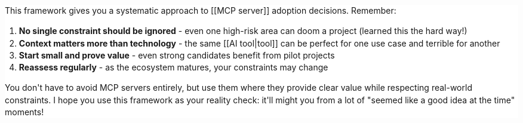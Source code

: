 This framework gives you a systematic approach to [[MCP server]] adoption decisions. Remember:

1. **No single constraint should be ignored** - even one high-risk area can doom a project (learned this the hard way!)
2. **Context matters more than technology** - the same [[AI tool|tool]] can be perfect for one use case and terrible for another
3. **Start small and prove value** - even strong candidates benefit from pilot projects
4. **Reassess regularly** - as the ecosystem matures, your constraints may change

You don't have to avoid MCP servers entirely, but use them where they provide clear value while respecting real-world constraints. I hope you use this framework as your reality check: it'll might you from a lot of "seemed like a good idea at the time" moments!
